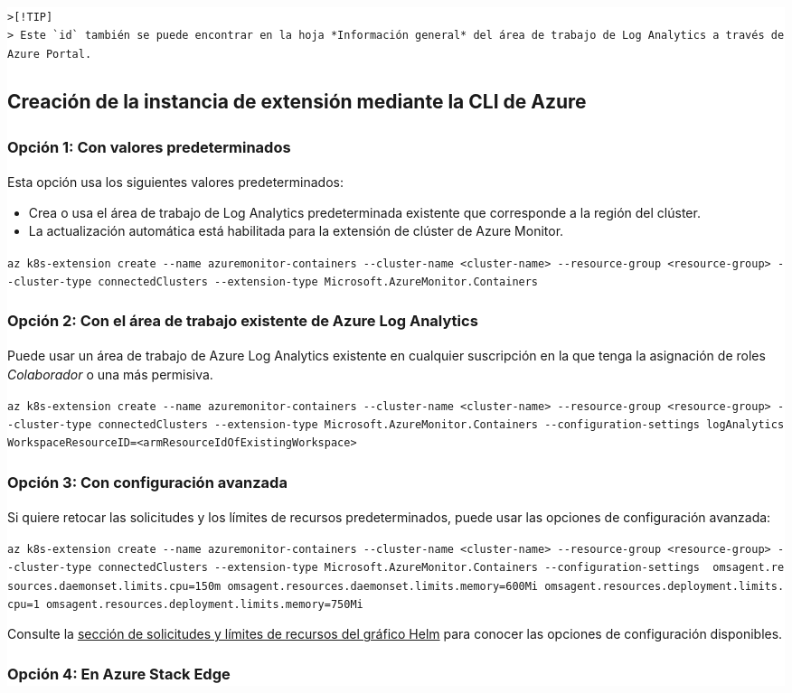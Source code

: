     >[!TIP]
    > Este `id` también se puede encontrar en la hoja *Información general* del área de trabajo de Log Analytics a través de Azure Portal.

## <a name="create-extension-instance-using-azure-cli"></a>Creación de la instancia de extensión mediante la CLI de Azure

### <a name="option-1---with-default-values"></a>Opción 1: Con valores predeterminados

Esta opción usa los siguientes valores predeterminados:

- Crea o usa el área de trabajo de Log Analytics predeterminada existente que corresponde a la región del clúster.
- La actualización automática está habilitada para la extensión de clúster de Azure Monitor.

```azurecli
az k8s-extension create --name azuremonitor-containers --cluster-name <cluster-name> --resource-group <resource-group> --cluster-type connectedClusters --extension-type Microsoft.AzureMonitor.Containers
```

### <a name="option-2---with-existing-azure-log-analytics-workspace"></a>Opción 2: Con el área de trabajo existente de Azure Log Analytics

Puede usar un área de trabajo de Azure Log Analytics existente en cualquier suscripción en la que tenga la asignación de roles *Colaborador* o una más permisiva.

```azurecli
az k8s-extension create --name azuremonitor-containers --cluster-name <cluster-name> --resource-group <resource-group> --cluster-type connectedClusters --extension-type Microsoft.AzureMonitor.Containers --configuration-settings logAnalyticsWorkspaceResourceID=<armResourceIdOfExistingWorkspace>
```

### <a name="option-3---with-advanced-configuration"></a>Opción 3: Con configuración avanzada

Si quiere retocar las solicitudes y los límites de recursos predeterminados, puede usar las opciones de configuración avanzada:

```azurecli
az k8s-extension create --name azuremonitor-containers --cluster-name <cluster-name> --resource-group <resource-group> --cluster-type connectedClusters --extension-type Microsoft.AzureMonitor.Containers --configuration-settings  omsagent.resources.daemonset.limits.cpu=150m omsagent.resources.daemonset.limits.memory=600Mi omsagent.resources.deployment.limits.cpu=1 omsagent.resources.deployment.limits.memory=750Mi
```

Consulte la [sección de solicitudes y límites de recursos del gráfico Helm](https://github.com/helm/charts/blob/master/incubator/azuremonitor-containers/values.yaml) para conocer las opciones de configuración disponibles.

### <a name="option-4---on-azure-stack-edge"></a>Opción 4: En Azure Stack Edge
